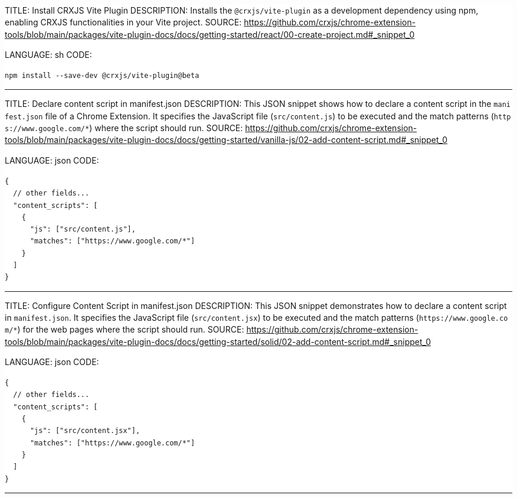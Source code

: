 
TITLE: Install CRXJS Vite Plugin
DESCRIPTION: Installs the `@crxjs/vite-plugin` as a development dependency using npm, enabling CRXJS functionalities in your Vite project.
SOURCE: https://github.com/crxjs/chrome-extension-tools/blob/main/packages/vite-plugin-docs/docs/getting-started/react/00-create-project.md#_snippet_0

LANGUAGE: sh
CODE:

```
npm install --save-dev @crxjs/vite-plugin@beta
```

---

TITLE: Declare content script in manifest.json
DESCRIPTION: This JSON snippet shows how to declare a content script in the `manifest.json` file of a Chrome Extension. It specifies the JavaScript file (`src/content.js`) to be executed and the match patterns (`https://www.google.com/*`) where the script should run.
SOURCE: https://github.com/crxjs/chrome-extension-tools/blob/main/packages/vite-plugin-docs/docs/getting-started/vanilla-js/02-add-content-script.md#_snippet_0

LANGUAGE: json
CODE:

```
{
  // other fields...
  "content_scripts": [
    {
      "js": ["src/content.js"],
      "matches": ["https://www.google.com/*"]
    }
  ]
}
```

---

TITLE: Configure Content Script in manifest.json
DESCRIPTION: This JSON snippet demonstrates how to declare a content script in `manifest.json`. It specifies the JavaScript file (`src/content.jsx`) to be executed and the match patterns (`https://www.google.com/*`) for the web pages where the script should run.
SOURCE: https://github.com/crxjs/chrome-extension-tools/blob/main/packages/vite-plugin-docs/docs/getting-started/solid/02-add-content-script.md#_snippet_0

LANGUAGE: json
CODE:

```
{
  // other fields...
  "content_scripts": [
    {
      "js": ["src/content.jsx"],
      "matches": ["https://www.google.com/*"]
    }
  ]
}
```

---
